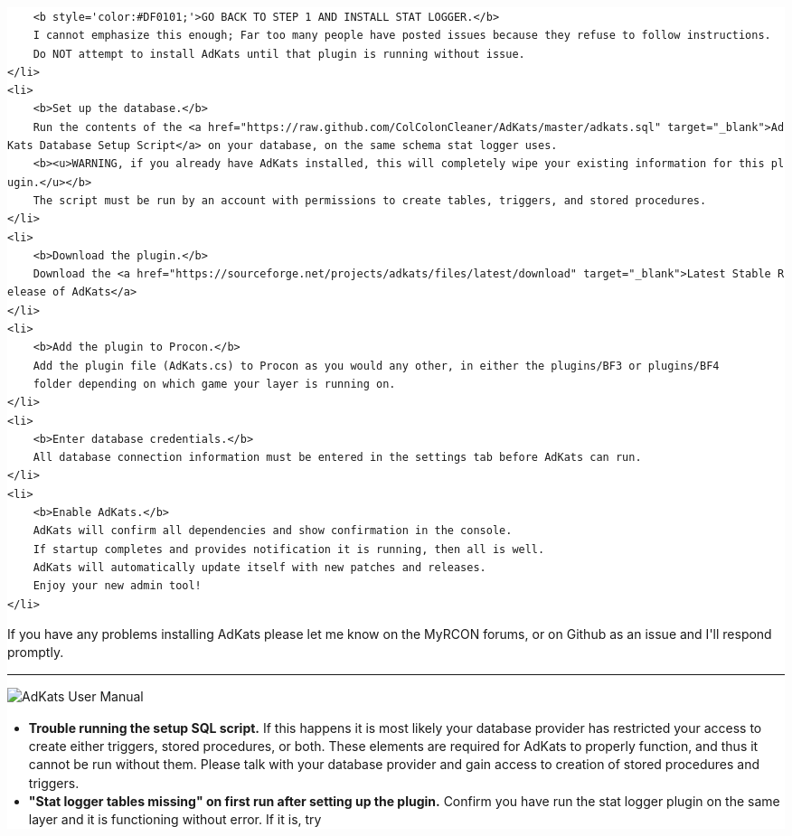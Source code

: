         <b style='color:#DF0101;'>GO BACK TO STEP 1 AND INSTALL STAT LOGGER.</b>
        I cannot emphasize this enough; Far too many people have posted issues because they refuse to follow instructions.
        Do NOT attempt to install AdKats until that plugin is running without issue.
    </li>
    <li>
        <b>Set up the database.</b>
        Run the contents of the <a href="https://raw.github.com/ColColonCleaner/AdKats/master/adkats.sql" target="_blank">AdKats Database Setup Script</a> on your database, on the same schema stat logger uses.
        <b><u>WARNING, if you already have AdKats installed, this will completely wipe your existing information for this plugin.</u></b>
        The script must be run by an account with permissions to create tables, triggers, and stored procedures.
    </li>
    <li>
        <b>Download the plugin.</b>
        Download the <a href="https://sourceforge.net/projects/adkats/files/latest/download" target="_blank">Latest Stable Release of AdKats</a>
    </li>
    <li>
        <b>Add the plugin to Procon.</b>
        Add the plugin file (AdKats.cs) to Procon as you would any other, in either the plugins/BF3 or plugins/BF4
        folder depending on which game your layer is running on.
    </li>
    <li>
        <b>Enter database credentials.</b>
        All database connection information must be entered in the settings tab before AdKats can run.
    </li>
    <li>
        <b>Enable AdKats.</b>
        AdKats will confirm all dependencies and show confirmation in the console.
        If startup completes and provides notification it is running, then all is well.
        AdKats will automatically update itself with new patches and releases.
        Enjoy your new admin tool!
    </li>
</ol>
<p>
    If you have any problems installing AdKats please let me know on the MyRCON forums, or on Github as an issue and
    I'll respond promptly.
</p>
<HR>
<p>
    <a name=faq />
    <img src="https://raw.githubusercontent.com/ColColonCleaner/AdKats/master/images/AdKats_Docs_FAQ.jpg" alt="AdKats User Manual">
</p>
<ul>
    <li>
        <b>Trouble running the setup SQL script.</b>
        If this happens it is most likely your database provider has restricted your access to create either triggers,
        stored procedures, or both.
        These elements are required for AdKats to properly function, and thus it cannot be run without them.
        Please talk with your database provider and gain access to creation of stored procedures and triggers.
    </li>
    <li>
        <b>"Stat logger tables missing" on first run after setting up the plugin.</b>
        Confirm you have run the stat logger plugin on the same layer and it is functioning without error. If it is, try